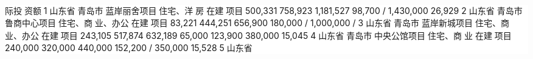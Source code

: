 际投
资额
1
山东省
青岛市
蓝岸丽舍项目
住宅、洋
房
在建
项目
500,331
758,923
1,181,527
98,700
/
1,430,000
26,929
2
山东省
青岛市
鲁商中心项目
住宅、商
业、办公
在建
项目
83,221
444,251
656,900
180,000
/
1,000,000
/
3
山东省
青岛市
蓝岸新城项目
住宅、商
业、办公
在建
项目
243,105
517,874
632,189
65,000
123,900
380,000
15,045
4
山东省
青岛市
中央公馆项目
住宅、商
业
在建
项目
240,000
320,000
440,000
152,200
/
350,000
15,528
5
山东省
